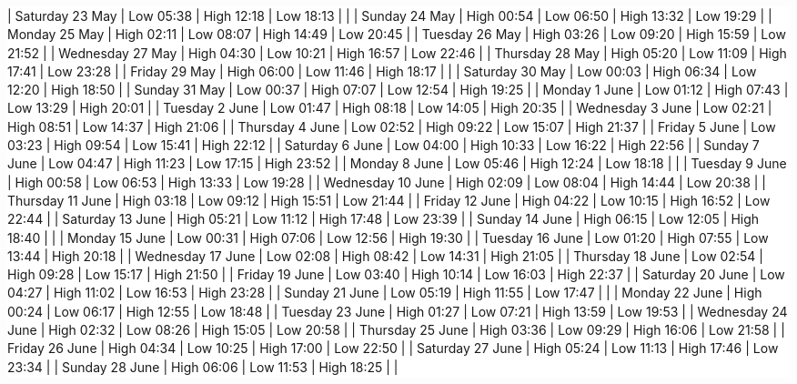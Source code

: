 | Saturday 23 May | Low 05:38 | High 12:18 | Low 18:13 |  | 
| Sunday 24 May | High 00:54 | Low 06:50 | High 13:32 | Low 19:29 | 
| Monday 25 May | High 02:11 | Low 08:07 | High 14:49 | Low 20:45 | 
| Tuesday 26 May | High 03:26 | Low 09:20 | High 15:59 | Low 21:52 | 
| Wednesday 27 May | High 04:30 | Low 10:21 | High 16:57 | Low 22:46 | 
| Thursday 28 May | High 05:20 | Low 11:09 | High 17:41 | Low 23:28 | 
| Friday 29 May | High 06:00 | Low 11:46 | High 18:17 |  | 
| Saturday 30 May | Low 00:03 | High 06:34 | Low 12:20 | High 18:50 | 
| Sunday 31 May | Low 00:37 | High 07:07 | Low 12:54 | High 19:25 | 
| Monday 1 June | Low 01:12 | High 07:43 | Low 13:29 | High 20:01 | 
| Tuesday 2 June | Low 01:47 | High 08:18 | Low 14:05 | High 20:35 | 
| Wednesday 3 June | Low 02:21 | High 08:51 | Low 14:37 | High 21:06 | 
| Thursday 4 June | Low 02:52 | High 09:22 | Low 15:07 | High 21:37 | 
| Friday 5 June | Low 03:23 | High 09:54 | Low 15:41 | High 22:12 | 
| Saturday 6 June | Low 04:00 | High 10:33 | Low 16:22 | High 22:56 | 
| Sunday 7 June | Low 04:47 | High 11:23 | Low 17:15 | High 23:52 | 
| Monday 8 June | Low 05:46 | High 12:24 | Low 18:18 |  | 
| Tuesday 9 June | High 00:58 | Low 06:53 | High 13:33 | Low 19:28 | 
| Wednesday 10 June | High 02:09 | Low 08:04 | High 14:44 | Low 20:38 | 
| Thursday 11 June | High 03:18 | Low 09:12 | High 15:51 | Low 21:44 | 
| Friday 12 June | High 04:22 | Low 10:15 | High 16:52 | Low 22:44 | 
| Saturday 13 June | High 05:21 | Low 11:12 | High 17:48 | Low 23:39 | 
| Sunday 14 June | High 06:15 | Low 12:05 | High 18:40 |  | 
| Monday 15 June | Low 00:31 | High 07:06 | Low 12:56 | High 19:30 | 
| Tuesday 16 June | Low 01:20 | High 07:55 | Low 13:44 | High 20:18 | 
| Wednesday 17 June | Low 02:08 | High 08:42 | Low 14:31 | High 21:05 | 
| Thursday 18 June | Low 02:54 | High 09:28 | Low 15:17 | High 21:50 | 
| Friday 19 June | Low 03:40 | High 10:14 | Low 16:03 | High 22:37 | 
| Saturday 20 June | Low 04:27 | High 11:02 | Low 16:53 | High 23:28 | 
| Sunday 21 June | Low 05:19 | High 11:55 | Low 17:47 |  | 
| Monday 22 June | High 00:24 | Low 06:17 | High 12:55 | Low 18:48 | 
| Tuesday 23 June | High 01:27 | Low 07:21 | High 13:59 | Low 19:53 | 
| Wednesday 24 June | High 02:32 | Low 08:26 | High 15:05 | Low 20:58 | 
| Thursday 25 June | High 03:36 | Low 09:29 | High 16:06 | Low 21:58 | 
| Friday 26 June | High 04:34 | Low 10:25 | High 17:00 | Low 22:50 | 
| Saturday 27 June | High 05:24 | Low 11:13 | High 17:46 | Low 23:34 | 
| Sunday 28 June | High 06:06 | Low 11:53 | High 18:25 |  | 